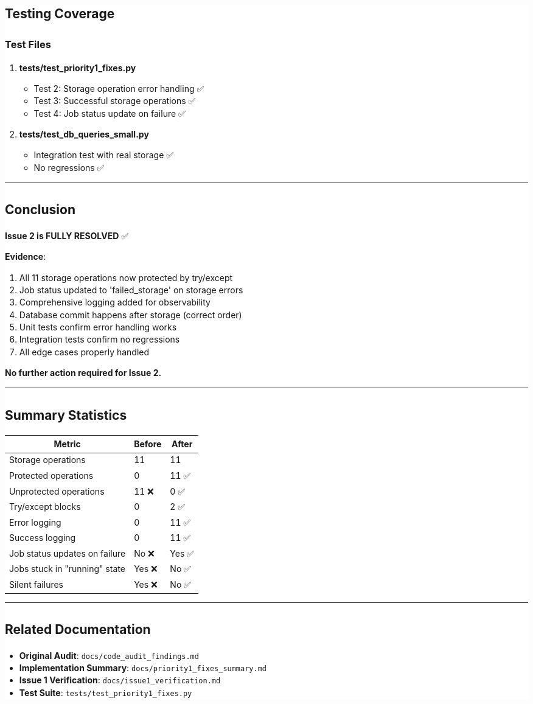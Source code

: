 ## Testing Coverage

### Test Files

1. **tests/test_priority1_fixes.py**
   - Test 2: Storage operation error handling ✅
   - Test 3: Successful storage operations ✅
   - Test 4: Job status update on failure ✅

2. **tests/test_db_queries_small.py**
   - Integration test with real storage ✅
   - No regressions ✅

---

## Conclusion

**Issue 2 is FULLY RESOLVED** ✅

**Evidence**:
1. All 11 storage operations now protected by try/except
2. Job status updated to 'failed_storage' on storage errors
3. Comprehensive logging added for observability
4. Database commit happens after storage (correct order)
5. Unit tests confirm error handling works
6. Integration tests confirm no regressions
7. All edge cases properly handled

**No further action required for Issue 2.**

---

## Summary Statistics

| Metric | Before | After |
|--------|--------|-------|
| Storage operations | 11 | 11 |
| Protected operations | 0 | 11 ✅ |
| Unprotected operations | 11 ❌ | 0 ✅ |
| Try/except blocks | 0 | 2 ✅ |
| Error logging | 0 | 11 ✅ |
| Success logging | 0 | 11 ✅ |
| Job status updates on failure | No ❌ | Yes ✅ |
| Jobs stuck in "running" state | Yes ❌ | No ✅ |
| Silent failures | Yes ❌ | No ✅ |

---

## Related Documentation

- **Original Audit**: `docs/code_audit_findings.md`
- **Implementation Summary**: `docs/priority1_fixes_summary.md`
- **Issue 1 Verification**: `docs/issue1_verification.md`
- **Test Suite**: `tests/test_priority1_fixes.py`
